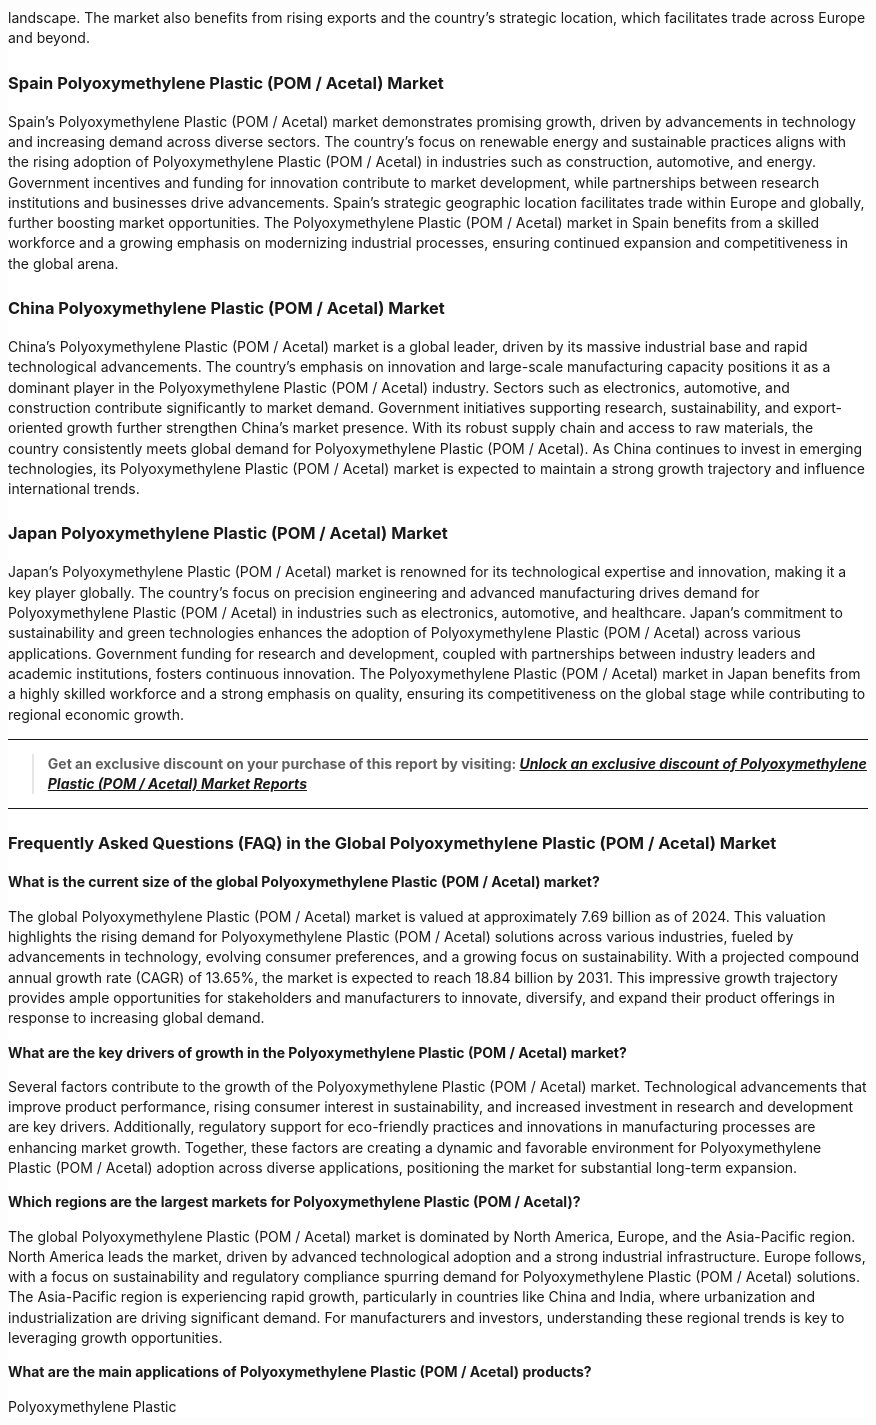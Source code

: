 landscape. The market also benefits from rising exports and the country&rsquo;s strategic location, which facilitates trade across Europe and beyond.</p><h3>Spain Polyoxymethylene Plastic (POM / Acetal) Market</h3><p>Spain&rsquo;s Polyoxymethylene Plastic (POM / Acetal) market demonstrates promising growth, driven by advancements in technology and increasing demand across diverse sectors. The country&rsquo;s focus on renewable energy and sustainable practices aligns with the rising adoption of Polyoxymethylene Plastic (POM / Acetal) in industries such as construction, automotive, and energy. Government incentives and funding for innovation contribute to market development, while partnerships between research institutions and businesses drive advancements. Spain&rsquo;s strategic geographic location facilitates trade within Europe and globally, further boosting market opportunities. The Polyoxymethylene Plastic (POM / Acetal) market in Spain benefits from a skilled workforce and a growing emphasis on modernizing industrial processes, ensuring continued expansion and competitiveness in the global arena.</p><h3>China Polyoxymethylene Plastic (POM / Acetal) Market</h3><p>China&rsquo;s Polyoxymethylene Plastic (POM / Acetal) market is a global leader, driven by its massive industrial base and rapid technological advancements. The country&rsquo;s emphasis on innovation and large-scale manufacturing capacity positions it as a dominant player in the Polyoxymethylene Plastic (POM / Acetal) industry. Sectors such as electronics, automotive, and construction contribute significantly to market demand. Government initiatives supporting research, sustainability, and export-oriented growth further strengthen China&rsquo;s market presence. With its robust supply chain and access to raw materials, the country consistently meets global demand for Polyoxymethylene Plastic (POM / Acetal). As China continues to invest in emerging technologies, its Polyoxymethylene Plastic (POM / Acetal) market is expected to maintain a strong growth trajectory and influence international trends.</p><h3>Japan Polyoxymethylene Plastic (POM / Acetal) Market</h3><p>Japan&rsquo;s Polyoxymethylene Plastic (POM / Acetal) market is renowned for its technological expertise and innovation, making it a key player globally. The country&rsquo;s focus on precision engineering and advanced manufacturing drives demand for Polyoxymethylene Plastic (POM / Acetal) in industries such as electronics, automotive, and healthcare. Japan&rsquo;s commitment to sustainability and green technologies enhances the adoption of Polyoxymethylene Plastic (POM / Acetal) across various applications. Government funding for research and development, coupled with partnerships between industry leaders and academic institutions, fosters continuous innovation. The Polyoxymethylene Plastic (POM / Acetal) market in Japan benefits from a highly skilled workforce and a strong emphasis on quality, ensuring its competitiveness on the global stage while contributing to regional economic growth.</p><hr /><blockquote><p><strong>Get an exclusive discount on your purchase of this report by visiting: <em><a href="://marketresearchpulse.com/ask-for-discount/49704?utm_source=Github&amp;utm_medium=0110">Unlock an exclusive discount of Polyoxymethylene Plastic (POM / Acetal) Market Reports</a></em>&nbsp;</strong></p></blockquote><hr /><h3>Frequently Asked Questions (FAQ) in the Global Polyoxymethylene Plastic (POM / Acetal) Market</h3><p><strong>What is the current size of the global Polyoxymethylene Plastic (POM / Acetal) market?</strong></p><p>The global Polyoxymethylene Plastic (POM / Acetal) market is valued at approximately 7.69 billion as of 2024. This valuation highlights the rising demand for Polyoxymethylene Plastic (POM / Acetal) solutions across various industries, fueled by advancements in technology, evolving consumer preferences, and a growing focus on sustainability. With a projected compound annual growth rate (CAGR) of 13.65%, the market is expected to reach 18.84 billion by 2031. This impressive growth trajectory provides ample opportunities for stakeholders and manufacturers to innovate, diversify, and expand their product offerings in response to increasing global demand.</p><p><strong>What are the key drivers of growth in the Polyoxymethylene Plastic (POM / Acetal) market?</strong></p><p>Several factors contribute to the growth of the Polyoxymethylene Plastic (POM / Acetal) market. Technological advancements that improve product performance, rising consumer interest in sustainability, and increased investment in research and development are key drivers. Additionally, regulatory support for eco-friendly practices and innovations in manufacturing processes are enhancing market growth. Together, these factors are creating a dynamic and favorable environment for Polyoxymethylene Plastic (POM / Acetal) adoption across diverse applications, positioning the market for substantial long-term expansion.</p><p><strong>Which regions are the largest markets for Polyoxymethylene Plastic (POM / Acetal)?</strong></p><p>The global Polyoxymethylene Plastic (POM / Acetal) market is dominated by North America, Europe, and the Asia-Pacific region. North America leads the market, driven by advanced technological adoption and a strong industrial infrastructure. Europe follows, with a focus on sustainability and regulatory compliance spurring demand for Polyoxymethylene Plastic (POM / Acetal) solutions. The Asia-Pacific region is experiencing rapid growth, particularly in countries like China and India, where urbanization and industrialization are driving significant demand. For manufacturers and investors, understanding these regional trends is key to leveraging growth opportunities.</p><p><strong>What are the main applications of Polyoxymethylene Plastic (POM / Acetal) products?</strong></p><p>Polyoxymethylene Plastic